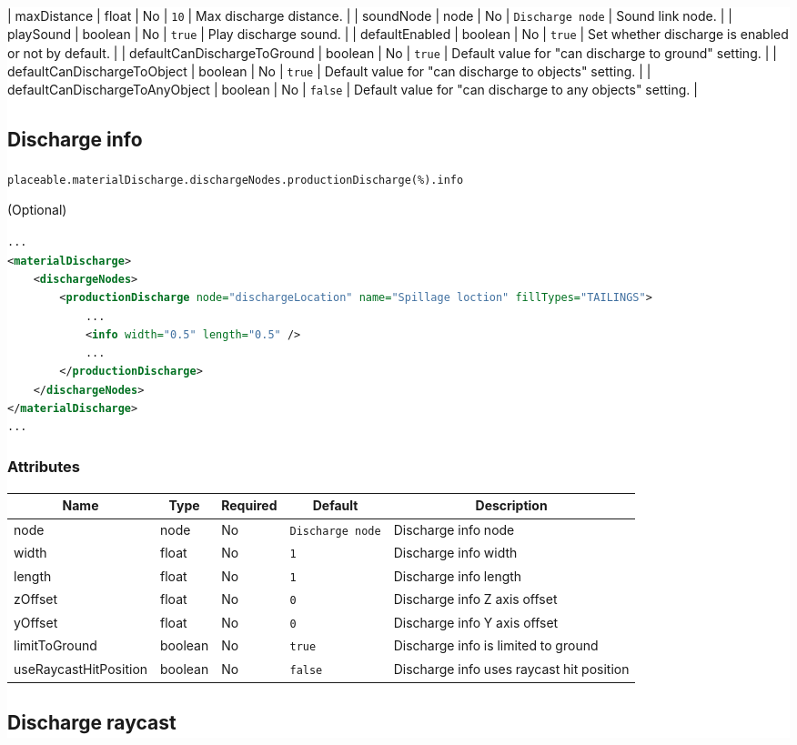 | maxDistance                    | float   | No       | ```10```             | Max discharge distance. |
| soundNode                      | node    | No       | ```Discharge node``` | Sound link node. |
| playSound                      | boolean | No       | ```true```           | Play discharge sound. |
| defaultEnabled                 | boolean | No       | ```true```           | Set whether discharge is enabled or not by default. |
| defaultCanDischargeToGround    | boolean | No       | ```true```           | Default value for "can discharge to ground" setting. |
| defaultCanDischargeToObject    | boolean | No       | ```true```           | Default value for "can discharge to objects" setting. |
| defaultCanDischargeToAnyObject | boolean | No       | ```false```          | Default value for "can discharge to any objects" setting. |

## Discharge info

```
placeable.materialDischarge.dischargeNodes.productionDischarge(%).info
```

(Optional)

```xml
...
<materialDischarge>
    <dischargeNodes>
        <productionDischarge node="dischargeLocation" name="Spillage loction" fillTypes="TAILINGS">
            ...
            <info width="0.5" length="0.5" />
            ...
        </productionDischarge>
    </dischargeNodes>
</materialDischarge>
...
```


### Attributes
| Name                  | Type    | Required | Default              | Description         |
|-----------------------|---------|----------|----------------------|---------------------|
| node                  | node    | No       | ```Discharge node``` | Discharge info node |
| width                 | float   | No       | ```1```              | Discharge info width |
| length                | float   | No       |```1```               | Discharge info length |
| zOffset               | float   | No       |```0```               | Discharge info Z axis offset |
| yOffset               | float   | No       | ```0```              | Discharge info Y axis offset |
| limitToGround         | boolean | No       | ```true```           | Discharge info is limited to ground |
| useRaycastHitPosition | boolean | No       | ```false```          | Discharge info uses raycast hit position |

## Discharge raycast
